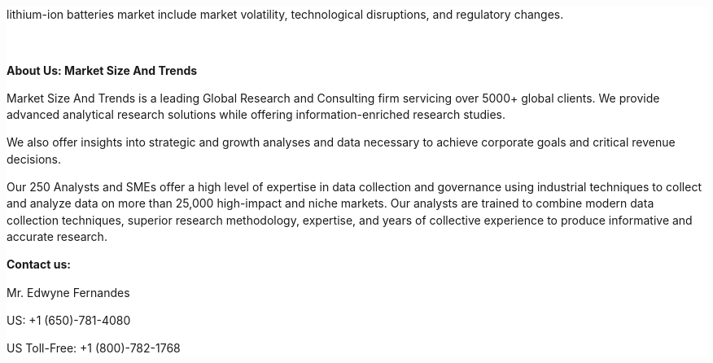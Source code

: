 lithium-ion batteries market include market volatility, technological disruptions, and regulatory changes.</p>  </li></ol></body></html></strong></p><p id="ember65" class="ember-view reader-text-block__paragraph">&nbsp;</p><p id="" class=""><strong>About Us: Market Size And Trends</strong></p><p id="" class="">Market Size And Trends is a leading Global Research and Consulting firm servicing over 5000+ global clients. We provide advanced analytical research solutions while offering information-enriched research studies.</p><p id="" class="">We also offer insights into strategic and growth analyses and data necessary to achieve corporate goals and critical revenue decisions.</p><p id="" class="">Our 250 Analysts and SMEs offer a high level of expertise in data collection and governance using industrial techniques to collect and analyze data on more than 25,000 high-impact and niche markets. Our analysts are trained to combine modern data collection techniques, superior research methodology, expertise, and years of collective experience to produce informative and accurate research.</p><p id="" class=""><strong>Contact us:</strong></p><p id="" class="">Mr. Edwyne Fernandes</p><p id="" class="">US: +1 (650)-781-4080</p><p id="" class="">US Toll-Free: +1 (800)-782-1768</p>